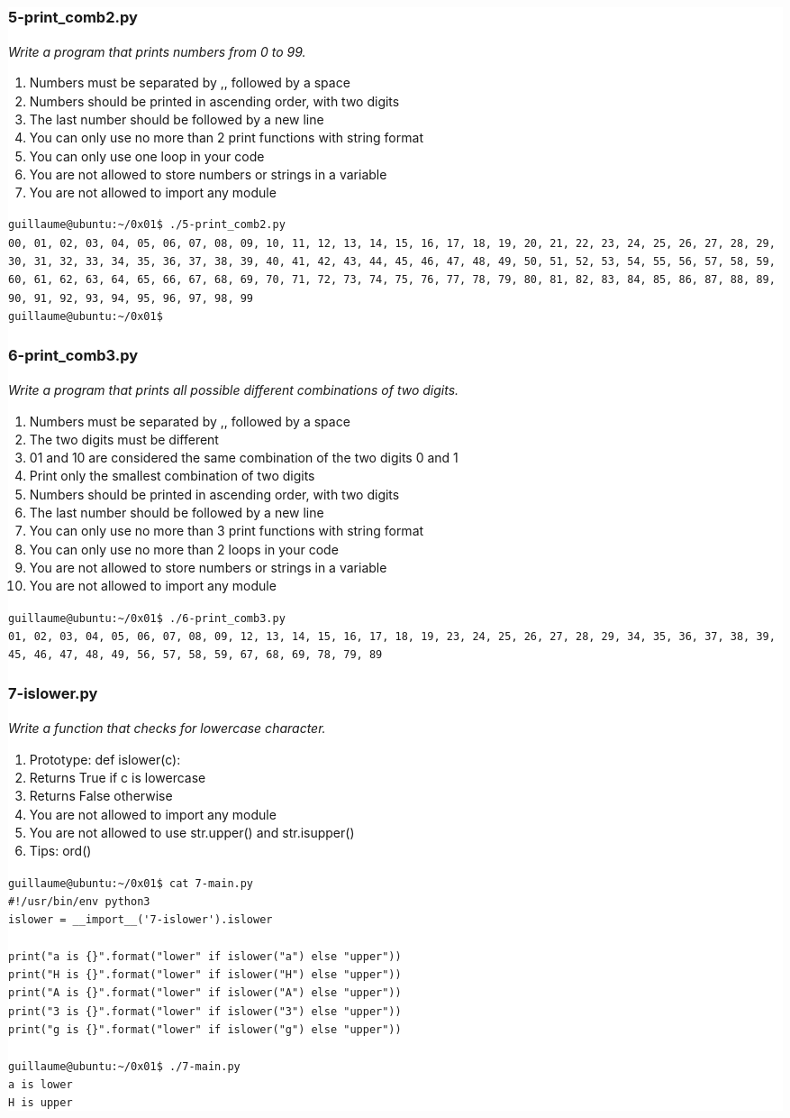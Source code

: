 ###   5-print_comb2.py

*Write a program that prints numbers from 0 to 99.*

1.  Numbers must be separated by ,, followed by a space
2.  Numbers should be printed in ascending order, with two digits
3.  The last number should be followed by a new line
4.  You can only use no more than 2 print functions with string format
5.  You can only use one loop in your code
6.  You are not allowed to store numbers or strings in a variable
7.  You are not allowed to import any module

```
guillaume@ubuntu:~/0x01$ ./5-print_comb2.py
00, 01, 02, 03, 04, 05, 06, 07, 08, 09, 10, 11, 12, 13, 14, 15, 16, 17, 18, 19, 20, 21, 22, 23, 24, 25, 26, 27, 28, 29, 30, 31, 32, 33, 34, 35, 36, 37, 38, 39, 40, 41, 42, 43, 44, 45, 46, 47, 48, 49, 50, 51, 52, 53, 54, 55, 56, 57, 58, 59, 60, 61, 62, 63, 64, 65, 66, 67, 68, 69, 70, 71, 72, 73, 74, 75, 76, 77, 78, 79, 80, 81, 82, 83, 84, 85, 86, 87, 88, 89, 90, 91, 92, 93, 94, 95, 96, 97, 98, 99
guillaume@ubuntu:~/0x01$ 
```

### 6-print_comb3.py

*Write a program that prints all possible different combinations of two digits.*

1.  Numbers must be separated by ,, followed by a space
2.  The two digits must be different
3.  01 and 10 are considered the same combination of the two digits 0 and 1
4.  Print only the smallest combination of two digits
5.  Numbers should be printed in ascending order, with two digits
6.  The last number should be followed by a new line
7.  You can only use no more than 3 print functions with string format
8.  You can only use no more than 2 loops in your code
9.  You are not allowed to store numbers or strings in a variable
10.  You are not allowed to import any module

```
guillaume@ubuntu:~/0x01$ ./6-print_comb3.py
01, 02, 03, 04, 05, 06, 07, 08, 09, 12, 13, 14, 15, 16, 17, 18, 19, 23, 24, 25, 26, 27, 28, 29, 34, 35, 36, 37, 38, 39, 45, 46, 47, 48, 49, 56, 57, 58, 59, 67, 68, 69, 78, 79, 89
```


### 7-islower.py 

*Write a function that checks for lowercase character.*

1.  Prototype: def islower(c):
2.  Returns True if c is lowercase
3.  Returns False otherwise
4.  You are not allowed to import any module
5.  You are not allowed to use str.upper() and str.isupper()
6.  Tips: ord()

```
guillaume@ubuntu:~/0x01$ cat 7-main.py
#!/usr/bin/env python3
islower = __import__('7-islower').islower

print("a is {}".format("lower" if islower("a") else "upper"))
print("H is {}".format("lower" if islower("H") else "upper"))
print("A is {}".format("lower" if islower("A") else "upper"))
print("3 is {}".format("lower" if islower("3") else "upper"))
print("g is {}".format("lower" if islower("g") else "upper"))

guillaume@ubuntu:~/0x01$ ./7-main.py
a is lower
H is upper
```